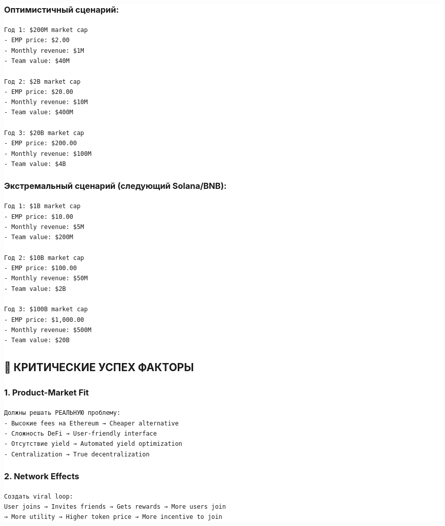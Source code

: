 
### Оптимистичный сценарий:
```
Год 1: $200M market cap
- EMP price: $2.00
- Monthly revenue: $1M
- Team value: $40M

Год 2: $2B market cap
- EMP price: $20.00  
- Monthly revenue: $10M
- Team value: $400M

Год 3: $20B market cap
- EMP price: $200.00
- Monthly revenue: $100M
- Team value: $4B
```

### Экстремальный сценарий (следующий Solana/BNB):
```
Год 1: $1B market cap
- EMP price: $10.00
- Monthly revenue: $5M
- Team value: $200M

Год 2: $10B market cap
- EMP price: $100.00
- Monthly revenue: $50M  
- Team value: $2B

Год 3: $100B market cap
- EMP price: $1,000.00
- Monthly revenue: $500M
- Team value: $20B
```

## 🎯 КРИТИЧЕСКИЕ УСПЕХ ФАКТОРЫ

### 1. Product-Market Fit
```
Должны решать РЕАЛЬНУЮ проблему:
- Высокие fees на Ethereum → Cheaper alternative
- Сложность DeFi → User-friendly interface  
- Отсутствие yield → Automated yield optimization
- Centralization → True decentralization
```

### 2. Network Effects
```
Создать viral loop:
User joins → Invites friends → Gets rewards → More users join
→ More utility → Higher token price → More incentive to join
```
